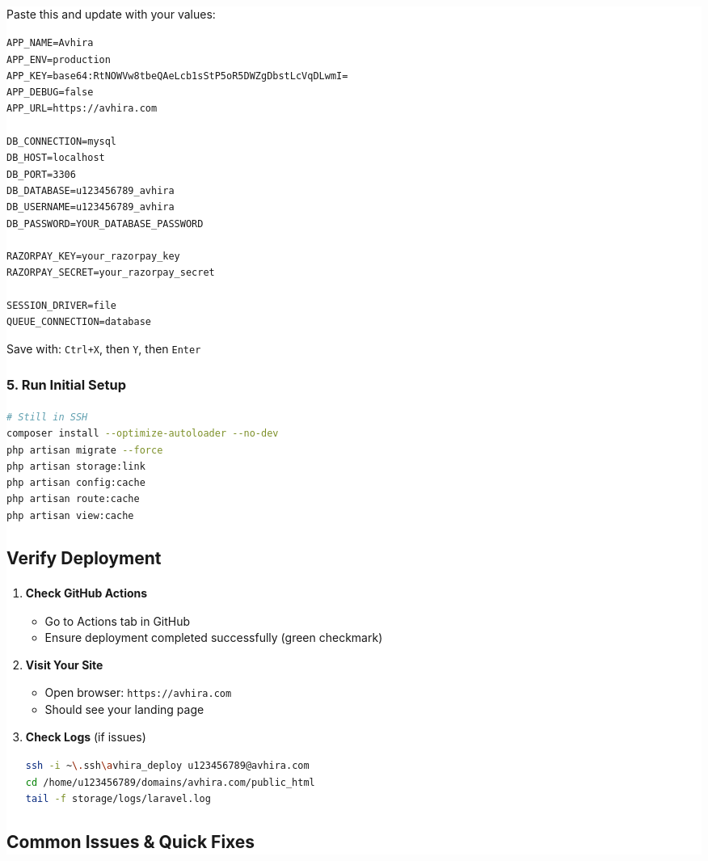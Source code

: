 Paste this and update with your values:
```env
APP_NAME=Avhira
APP_ENV=production
APP_KEY=base64:RtNOWVw8tbeQAeLcb1sStP5oR5DWZgDbstLcVqDLwmI=
APP_DEBUG=false
APP_URL=https://avhira.com

DB_CONNECTION=mysql
DB_HOST=localhost
DB_PORT=3306
DB_DATABASE=u123456789_avhira
DB_USERNAME=u123456789_avhira
DB_PASSWORD=YOUR_DATABASE_PASSWORD

RAZORPAY_KEY=your_razorpay_key
RAZORPAY_SECRET=your_razorpay_secret

SESSION_DRIVER=file
QUEUE_CONNECTION=database
```

Save with: `Ctrl+X`, then `Y`, then `Enter`

### 5. Run Initial Setup
```bash
# Still in SSH
composer install --optimize-autoloader --no-dev
php artisan migrate --force
php artisan storage:link
php artisan config:cache
php artisan route:cache
php artisan view:cache
```

## Verify Deployment

1. **Check GitHub Actions**
   - Go to Actions tab in GitHub
   - Ensure deployment completed successfully (green checkmark)

2. **Visit Your Site**
   - Open browser: `https://avhira.com`
   - Should see your landing page

3. **Check Logs** (if issues)
   ```bash
   ssh -i ~\.ssh\avhira_deploy u123456789@avhira.com
   cd /home/u123456789/domains/avhira.com/public_html
   tail -f storage/logs/laravel.log
   ```

## Common Issues & Quick Fixes
